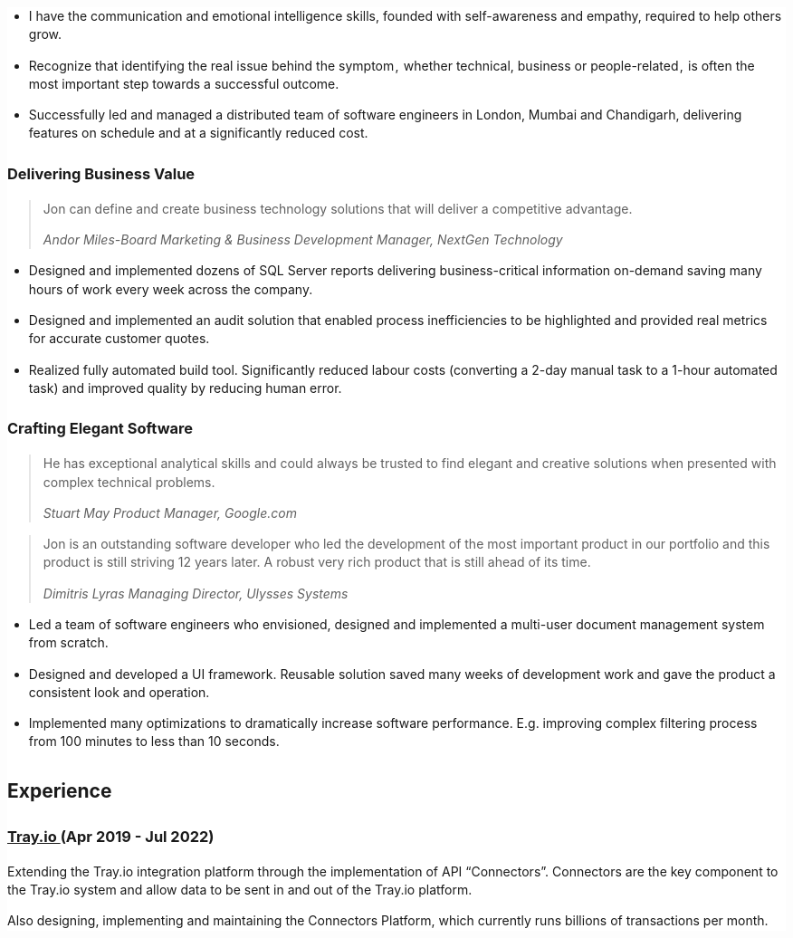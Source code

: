 - I have the communication and emotional intelligence skills, founded with self-awareness and empathy, required to help others grow.

- Recognize that identifying the real issue behind the symptom ,  whether technical, business or people-related ,  is often the most important step towards a successful outcome.

- Successfully led and managed a distributed team of software engineers in London, Mumbai and Chandigarh, delivering features on schedule and at a significantly reduced cost.

### Delivering Business Value

> Jon can define and create business technology solutions that will deliver a competitive advantage.
>
> _Andor Miles-Board Marketing & Business Development Manager, NextGen Technology_

- Designed and implemented dozens of SQL Server reports delivering business-critical information on-demand saving many hours of work every week across the company.

- Designed and implemented an audit solution that enabled process inefficiencies to be highlighted and provided real metrics for accurate customer quotes.

- Realized fully automated build tool. Significantly reduced labour costs (converting a 2-day manual task to a 1-hour automated task) and improved quality by reducing human error.

### Crafting Elegant Software

> He has exceptional analytical skills and could always be trusted to find elegant and creative solutions when presented with complex technical problems.
>
> _Stuart May Product Manager, Google.com_

> Jon is an outstanding software developer who led the development of the most important product in our portfolio and this product is still striving 12 years later. A robust very rich product that is still ahead of its time.
>
> _Dimitris Lyras Managing Director, Ulysses Systems_

- Led a team of software engineers who envisioned, designed and implemented a multi-user document management system from scratch.

- Designed and developed a UI framework. Reusable solution saved many weeks of development work and gave the product a consistent look and operation.

- Implemented many optimizations to dramatically increase software performance. E.g. improving complex filtering process from 100 minutes to less than 10 seconds.

## Experience

### [Tray.io ](https://tray.io) (Apr 2019 - Jul 2022)

Extending the Tray.io integration platform through the implementation of API “Connectors”. Connectors are the key component to the Tray.io system and allow data to be sent in and out of the Tray.io platform.

Also designing, implementing and maintaining the Connectors Platform, which currently runs billions of transactions per month.
